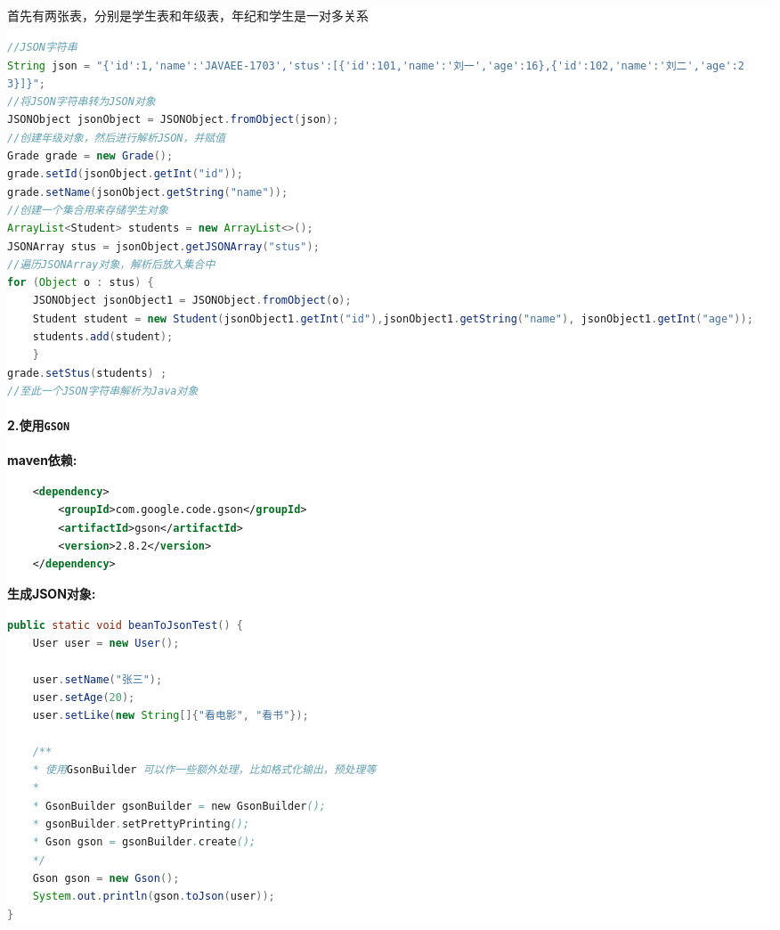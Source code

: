 首先有两张表，分别是学生表和年级表，年纪和学生是一对多关系

```java
//JSON字符串
String json = "{'id':1,'name':'JAVAEE-1703','stus':[{'id':101,'name':'刘一','age':16},{'id':102,'name':'刘二','age':23}]}";
//将JSON字符串转为JSON对象
JSONObject jsonObject = JSONObject.fromObject(json);
//创建年级对象，然后进行解析JSON，并赋值
Grade grade = new Grade();
grade.setId(jsonObject.getInt("id"));
grade.setName(jsonObject.getString("name"));
//创建一个集合用来存储学生对象
ArrayList<Student> students = new ArrayList<>();
JSONArray stus = jsonObject.getJSONArray("stus");
//遍历JSONArray对象，解析后放入集合中
for (Object o : stus) {
    JSONObject jsonObject1 = JSONObject.fromObject(o);
    Student student = new Student(jsonObject1.getInt("id"),jsonObject1.getString("name"), jsonObject1.getInt("age"));
    students.add(student);
    }
grade.setStus(students) ;   
//至此一个JSON字符串解析为Java对象

```

#### 2.使用`GSON`

**maven依赖:**

```xml
    <dependency>
        <groupId>com.google.code.gson</groupId>
        <artifactId>gson</artifactId>
        <version>2.8.2</version>
    </dependency>
```
**生成JSON对象:**

```java
public static void beanToJsonTest() {
    User user = new User();

    user.setName("张三");
    user.setAge(20);
    user.setLike(new String[]{"看电影", "看书"});

    /**
    * 使用GsonBuilder 可以作一些额外处理，比如格式化输出，预处理等
    * 
    * GsonBuilder gsonBuilder = new GsonBuilder();
    * gsonBuilder.setPrettyPrinting();    
    * Gson gson = gsonBuilder.create();
    */
    Gson gson = new Gson();
    System.out.println(gson.toJson(user));
}
```

